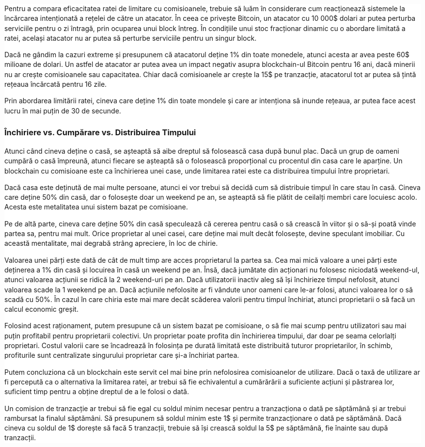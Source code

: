 Pentru a compara eficacitatea ratei de limitare cu comisioanele, trebuie să luăm în considerare cum reacționează sistemele la încărcarea intenționată a rețelei de către un atacator. În ceea ce privește Bitcoin, un atacator cu 10 000$ dolari ar putea perturba serviciile pentru o zi întragă, prin ocuparea unui block întreg. În condițiile unui stoc fracționar dinamic cu o abordare limitată a ratei, același atacator nu ar putea să perturbe serviciile pentru un singur block.

Dacă ne gândim la cazuri extreme și presupunem că atacatorul deține 1% din toate monedele, atunci acesta ar avea peste 60$ milioane de dolari. Un astfel de atacator ar putea avea un impact negativ asupra blockchain-ul Bitcoin pentru 16 ani, dacă minerii nu ar crește comisioanele sau capacitatea. Chiar dacă comisioanele ar crește la 15$ pe tranzacție, atacatorul tot ar putea să țintă rețeaua încărcată pentru 16 zile.

Prin abordarea limitării ratei, cineva care deține 1% din toate mondele și care ar intenționa să inunde rețeaua, ar putea face acest lucru în mai puțin de 30 de secunde.

### Închiriere vs. Cumpărare vs. Distribuirea Timpului

Atunci când cineva deține o casă, se așteaptă să aibe dreptul să folosească casa după bunul plac. Dacă un grup de oameni cumpără o casă împreună, atunci fiecare se așteaptă să o folosească proporțional cu procentul din casa care le aparține. Un blockchain cu comisioane este ca închirierea unei case, unde limitarea ratei este ca distribuirea timpului între proprietari.

Dacă casa este deținută de mai multe persoane, atunci ei vor trebui să decidă cum să distribuie timpul în care stau în casă. Cineva care deține 50% din casă, dar o folosește doar un weekend pe an, se așteaptă să fie plătit de ceilalți membri care locuiesc acolo. Acesta este metalitatea unui sistem bazat pe comisioane.

Pe de altă parte, cineva care deține 50% din casă speculează că cererea pentru casă o să crească în viitor și o să-și poată vinde partea sa, pentru mai mult. Orice proprietar al unei casei, care deține mai mult decât folosește, devine speculant imobiliar. Cu această mentalitate, mai degrabă strâng apreciere, în loc de chirie.

Valoarea unei părți este dată de cât de mult timp are acces proprietarul la partea sa. Cea mai mică valoare a unei părți este deținerea a 1% din casă și locuirea în casă un weekend pe an. Însă, dacă jumătate din acționari nu folosesc niciodată weekend-ul, atunci valoarea acțiunii se ridică la 2 weekend-uri pe an. Dacă utilizatorii inactiv aleg să își închirieze timpul nefolosit, atunci valoarea scade la 1 weekend pe an. Dacă acțiunile nefolosite ar fi vândute unor oameni care le-ar folosi, atunci valoarea lor o să scadă cu 50%. În cazul în care chiria este mai mare decât scăderea valorii pentru timpul închiriat, atunci proprietarii o să facă un calcul economic greșit.

Folosind acest raționament, putem presupune că un sistem bazat pe comisioane, o să fie mai scump pentru utilizatori sau mai puțin profitabil pentru proprietarii colectivi. Un proprietar poate profita din închirierea timpului, dar doar pe seama celorlalți proprietari. Costul valorii care se încadrează în folosința pe durată limitată este distribuită tuturor proprietarilor, în schimb, profiturile sunt centralizate singurului proprietar care și-a închiriat partea.

Putem concluziona că un blockchain este servit cel mai bine prin nefolosirea comisioanelor de utilizare. Dacă o taxă de utilizare ar fi percepută ca o alternativa la limitarea ratei, ar trebui să fie echivalentul a cumărărării a suficiente acțiuni și păstrarea lor, suficient timp pentru a obține dreptul de a le folosi o dată.

Un comision de tranzacție ar trebui să fie egal cu soldul minim necesar pentru a tranzacționa o dată pe săptămână și ar trebui rambursat la finalul săptămâni. Să presupunem să soldul minim este 1$ și permite tranzacționare o dată pe săptămână. Dacă cineva cu soldul de 1$ dorește să facă 5 tranzacții, trebuie să își crească soldul la 5$ pe săptămână, fie înainte sau după tranzacții.
